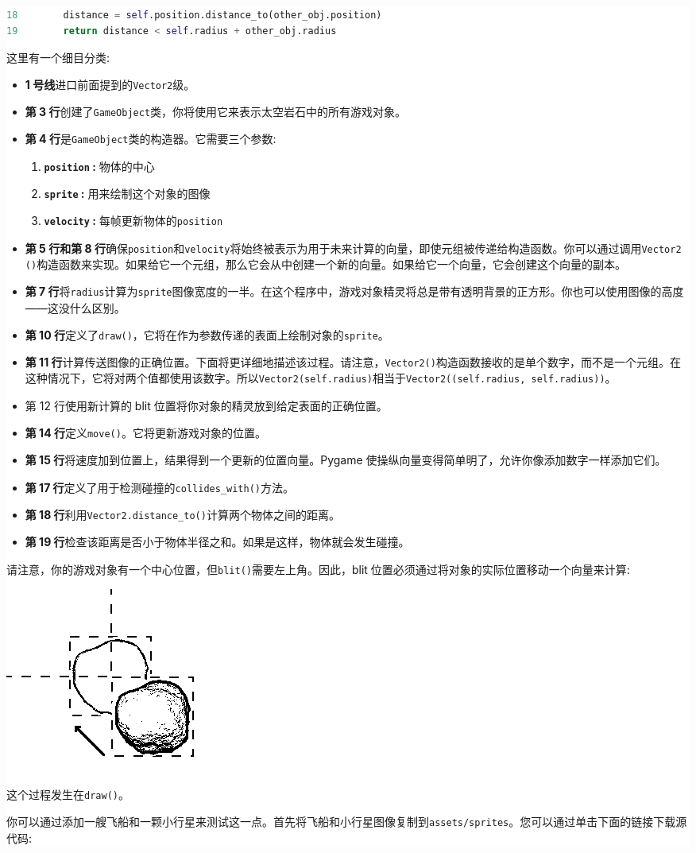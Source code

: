 ```py
18        distance = self.position.distance_to(other_obj.position)
19        return distance < self.radius + other_obj.radius
```

这里有一个细目分类:

*   **1 号线**进口前面提到的`Vector2`级。

*   **第 3 行**创建了`GameObject`类，你将使用它来表示太空岩石中的所有游戏对象。

*   **第 4 行**是`GameObject`类的构造器。它需要三个参数:

    1.  **`position` :** 物体的中心

    2.  **`sprite` :** 用来绘制这个对象的图像

    3.  **`velocity` :** 每帧更新物体的`position`

*   **第 5 行和第 8 行**确保`position`和`velocity`将始终被表示为用于未来计算的向量，即使元组被传递给构造函数。你可以通过调用`Vector2()`构造函数来实现。如果给它一个元组，那么它会从中创建一个新的向量。如果给它一个向量，它会创建这个向量的副本。

*   **第 7 行**将`radius`计算为`sprite`图像宽度的一半。在这个程序中，游戏对象精灵将总是带有透明背景的正方形。你也可以使用图像的高度——这没什么区别。

*   **第 10 行**定义了`draw()`，它将在作为参数传递的表面上绘制对象的`sprite`。

*   **第 11 行**计算传送图像的正确位置。下面将更详细地描述该过程。请注意，`Vector2()`构造函数接收的是单个数字，而不是一个元组。在这种情况下，它将对两个值都使用该数字。所以`Vector2(self.radius)`相当于`Vector2((self.radius, self.radius))`。

*   第 12 行使用新计算的 blit 位置将你对象的精灵放到给定表面的正确位置。

*   **第 14 行**定义`move()`。它将更新游戏对象的位置。

*   **第 15 行**将速度加到位置上，结果得到一个更新的位置向量。Pygame 使操纵向量变得简单明了，允许你像添加数字一样添加它们。

*   **第 17 行**定义了用于检测碰撞的`collides_with()`方法。

*   **第 18 行**利用`Vector2.distance_to()`计算两个物体之间的距离。

*   **第 19 行**检查该距离是否小于物体半径之和。如果是这样，物体就会发生碰撞。

请注意，你的游戏对象有一个中心位置，但`blit()`需要左上角。因此，blit 位置必须通过将对象的实际位置移动一个向量来计算:

[![Move the blit position of GameObject](img/7c568ff293589b92adbc1a48819a6c29.png)](https://files.realpython.com/media/blit-pos.69f8ab8c7d52.png)

这个过程发生在`draw()`。

你可以通过添加一艘飞船和一颗小行星来测试这一点。首先将飞船和小行星图像复制到`assets/sprites`。您可以通过单击下面的链接下载源代码:
